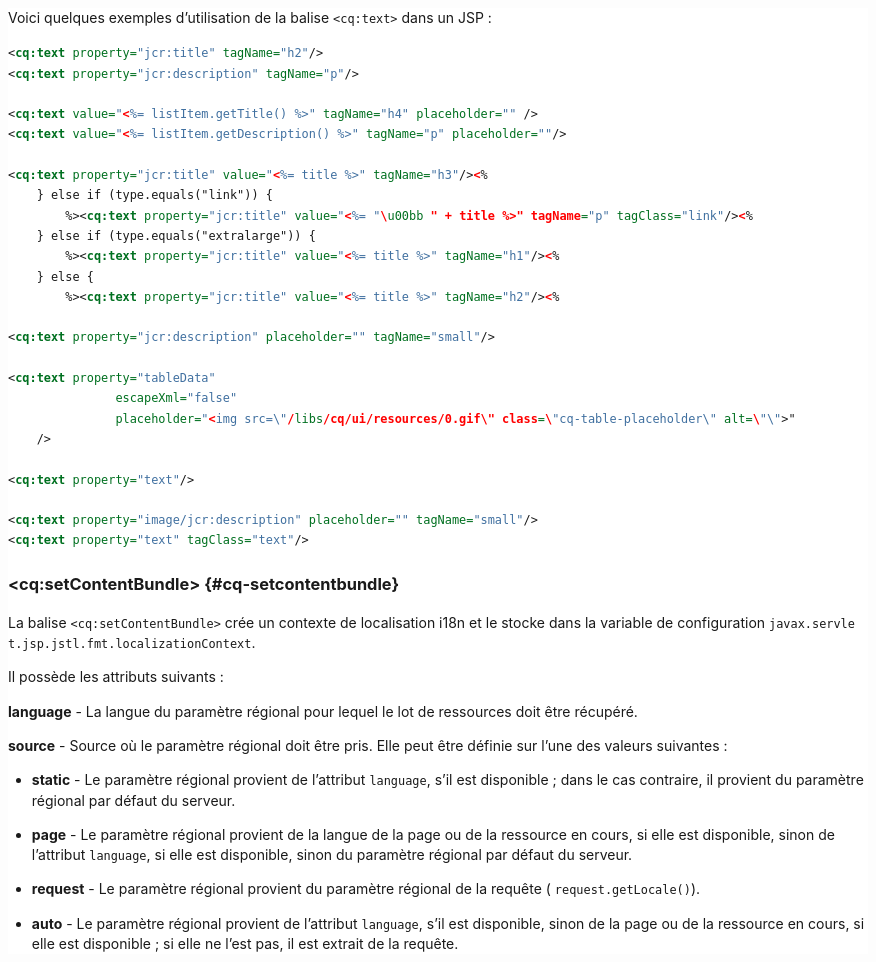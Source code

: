 Voici quelques exemples d’utilisation de la balise `<cq:text>` dans un JSP :

```xml
<cq:text property="jcr:title" tagName="h2"/>
<cq:text property="jcr:description" tagName="p"/>

<cq:text value="<%= listItem.getTitle() %>" tagName="h4" placeholder="" />
<cq:text value="<%= listItem.getDescription() %>" tagName="p" placeholder=""/>

<cq:text property="jcr:title" value="<%= title %>" tagName="h3"/><%
    } else if (type.equals("link")) {
        %><cq:text property="jcr:title" value="<%= "\u00bb " + title %>" tagName="p" tagClass="link"/><%
    } else if (type.equals("extralarge")) {
        %><cq:text property="jcr:title" value="<%= title %>" tagName="h1"/><%
    } else {
        %><cq:text property="jcr:title" value="<%= title %>" tagName="h2"/><%

<cq:text property="jcr:description" placeholder="" tagName="small"/>

<cq:text property="tableData"
               escapeXml="false"
               placeholder="<img src=\"/libs/cq/ui/resources/0.gif\" class=\"cq-table-placeholder\" alt=\"\">"
    />

<cq:text property="text"/>

<cq:text property="image/jcr:description" placeholder="" tagName="small"/>
<cq:text property="text" tagClass="text"/>
```

### &lt;cq:setContentBundle> {#cq-setcontentbundle}

La balise `<cq:setContentBundle>` crée un contexte de localisation i18n et le stocke dans la variable de configuration `javax.servlet.jsp.jstl.fmt.localizationContext`.

Il possède les attributs suivants :

**language** - La langue du paramètre régional pour lequel le lot de ressources doit être récupéré.

**source** - Source où le paramètre régional doit être pris. Elle peut être définie sur l’une des valeurs suivantes :

* **static** - Le paramètre régional provient de l’attribut `language`, s’il est disponible ; dans le cas contraire, il provient du paramètre régional par défaut du serveur.

* **page** - Le paramètre régional provient de la langue de la page ou de la ressource en cours, si elle est disponible, sinon de l’attribut `language`, si elle est disponible, sinon du paramètre régional par défaut du serveur.

* **request** - Le paramètre régional provient du paramètre régional de la requête ( `request.getLocale()`).

* **auto** - Le paramètre régional provient de l’attribut `language`, s’il est disponible, sinon de la page ou de la ressource en cours, si elle est disponible ; si elle ne l’est pas, il est extrait de la requête.
